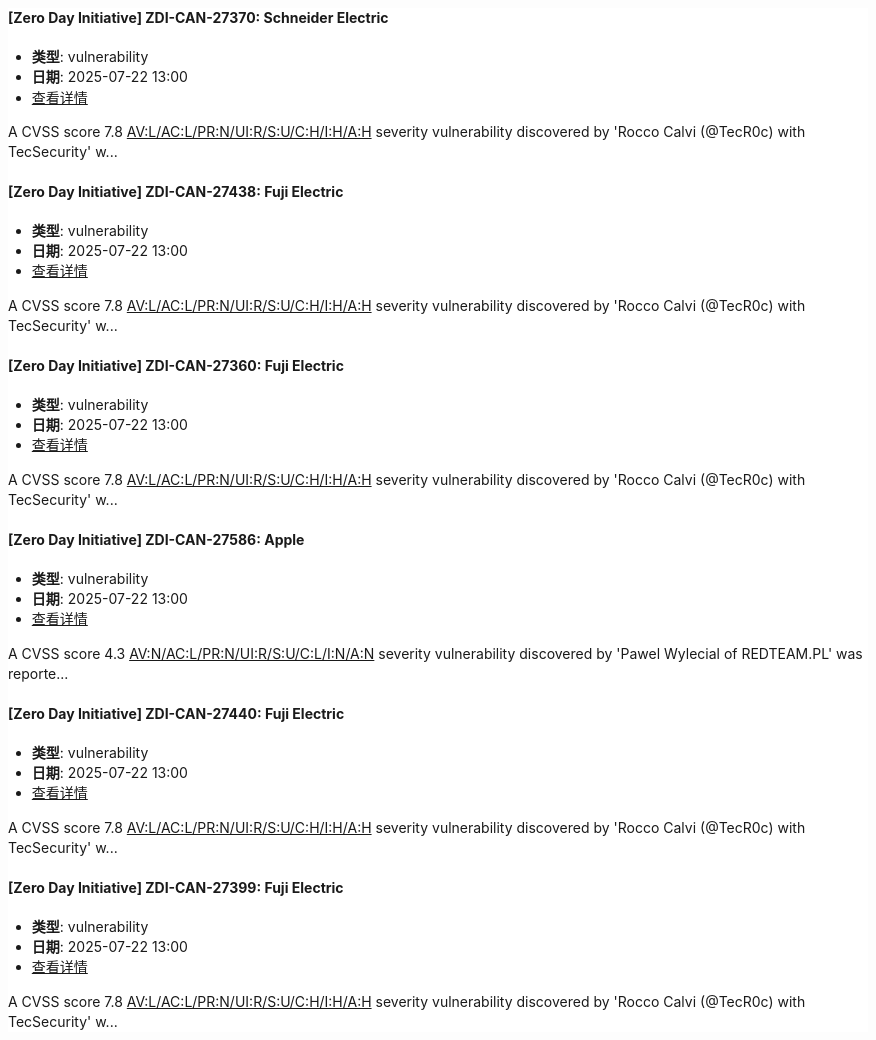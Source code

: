 #### [Zero Day Initiative] ZDI-CAN-27370: Schneider Electric
- **类型**: vulnerability
- **日期**: 2025-07-22 13:00
- [查看详情](http://www.zerodayinitiative.com/advisories/upcoming/)

A CVSS score 7.8 <a href="https://nvd.nist.gov/cvss.cfm?calculator&amp;version=3.0&amp;vector=AV:L/AC:L/PR:N/UI:R/S:U/C:H/I:H/A:H">AV:L/AC:L/PR:N/UI:R/S:U/C:H/I:H/A:H</a> severity vulnerability discovered by 'Rocco Calvi (@TecR0c) with TecSecurity' w...

#### [Zero Day Initiative] ZDI-CAN-27438: Fuji Electric
- **类型**: vulnerability
- **日期**: 2025-07-22 13:00
- [查看详情](http://www.zerodayinitiative.com/advisories/upcoming/)

A CVSS score 7.8 <a href="https://nvd.nist.gov/cvss.cfm?calculator&amp;version=3.0&amp;vector=AV:L/AC:L/PR:N/UI:R/S:U/C:H/I:H/A:H">AV:L/AC:L/PR:N/UI:R/S:U/C:H/I:H/A:H</a> severity vulnerability discovered by 'Rocco Calvi (@TecR0c) with TecSecurity' w...

#### [Zero Day Initiative] ZDI-CAN-27360: Fuji Electric
- **类型**: vulnerability
- **日期**: 2025-07-22 13:00
- [查看详情](http://www.zerodayinitiative.com/advisories/upcoming/)

A CVSS score 7.8 <a href="https://nvd.nist.gov/cvss.cfm?calculator&amp;version=3.0&amp;vector=AV:L/AC:L/PR:N/UI:R/S:U/C:H/I:H/A:H">AV:L/AC:L/PR:N/UI:R/S:U/C:H/I:H/A:H</a> severity vulnerability discovered by 'Rocco Calvi (@TecR0c) with TecSecurity' w...

#### [Zero Day Initiative] ZDI-CAN-27586: Apple
- **类型**: vulnerability
- **日期**: 2025-07-22 13:00
- [查看详情](http://www.zerodayinitiative.com/advisories/upcoming/)

A CVSS score 4.3 <a href="https://nvd.nist.gov/cvss.cfm?calculator&amp;version=3.0&amp;vector=AV:N/AC:L/PR:N/UI:R/S:U/C:L/I:N/A:N">AV:N/AC:L/PR:N/UI:R/S:U/C:L/I:N/A:N</a> severity vulnerability discovered by 'Pawel Wylecial of REDTEAM.PL' was reporte...

#### [Zero Day Initiative] ZDI-CAN-27440: Fuji Electric
- **类型**: vulnerability
- **日期**: 2025-07-22 13:00
- [查看详情](http://www.zerodayinitiative.com/advisories/upcoming/)

A CVSS score 7.8 <a href="https://nvd.nist.gov/cvss.cfm?calculator&amp;version=3.0&amp;vector=AV:L/AC:L/PR:N/UI:R/S:U/C:H/I:H/A:H">AV:L/AC:L/PR:N/UI:R/S:U/C:H/I:H/A:H</a> severity vulnerability discovered by 'Rocco Calvi (@TecR0c) with TecSecurity' w...

#### [Zero Day Initiative] ZDI-CAN-27399: Fuji Electric
- **类型**: vulnerability
- **日期**: 2025-07-22 13:00
- [查看详情](http://www.zerodayinitiative.com/advisories/upcoming/)

A CVSS score 7.8 <a href="https://nvd.nist.gov/cvss.cfm?calculator&amp;version=3.0&amp;vector=AV:L/AC:L/PR:N/UI:R/S:U/C:H/I:H/A:H">AV:L/AC:L/PR:N/UI:R/S:U/C:H/I:H/A:H</a> severity vulnerability discovered by 'Rocco Calvi (@TecR0c) with TecSecurity' w...
